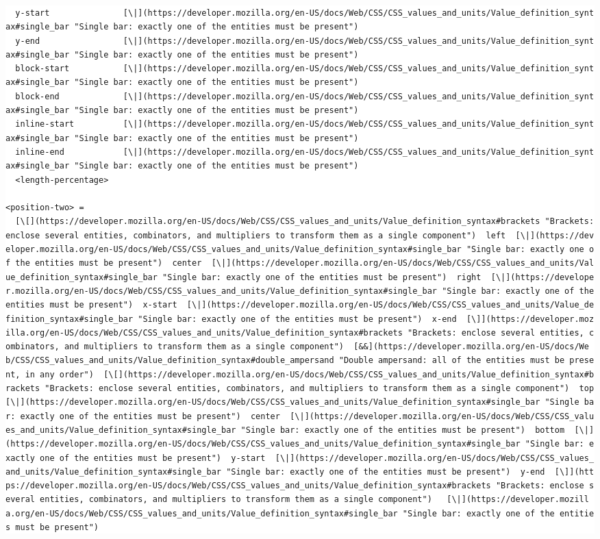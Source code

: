 ```
  y-start               [\|](https://developer.mozilla.org/en-US/docs/Web/CSS/CSS_values_and_units/Value_definition_syntax#single_bar "Single bar: exactly one of the entities must be present")
  y-end                 [\|](https://developer.mozilla.org/en-US/docs/Web/CSS/CSS_values_and_units/Value_definition_syntax#single_bar "Single bar: exactly one of the entities must be present")
  block-start           [\|](https://developer.mozilla.org/en-US/docs/Web/CSS/CSS_values_and_units/Value_definition_syntax#single_bar "Single bar: exactly one of the entities must be present")
  block-end             [\|](https://developer.mozilla.org/en-US/docs/Web/CSS/CSS_values_and_units/Value_definition_syntax#single_bar "Single bar: exactly one of the entities must be present")
  inline-start          [\|](https://developer.mozilla.org/en-US/docs/Web/CSS/CSS_values_and_units/Value_definition_syntax#single_bar "Single bar: exactly one of the entities must be present")
  inline-end            [\|](https://developer.mozilla.org/en-US/docs/Web/CSS/CSS_values_and_units/Value_definition_syntax#single_bar "Single bar: exactly one of the entities must be present")
  <length-percentage>

<position-two> =
  [\[](https://developer.mozilla.org/en-US/docs/Web/CSS/CSS_values_and_units/Value_definition_syntax#brackets "Brackets: enclose several entities, combinators, and multipliers to transform them as a single component")  left  [\|](https://developer.mozilla.org/en-US/docs/Web/CSS/CSS_values_and_units/Value_definition_syntax#single_bar "Single bar: exactly one of the entities must be present")  center  [\|](https://developer.mozilla.org/en-US/docs/Web/CSS/CSS_values_and_units/Value_definition_syntax#single_bar "Single bar: exactly one of the entities must be present")  right  [\|](https://developer.mozilla.org/en-US/docs/Web/CSS/CSS_values_and_units/Value_definition_syntax#single_bar "Single bar: exactly one of the entities must be present")  x-start  [\|](https://developer.mozilla.org/en-US/docs/Web/CSS/CSS_values_and_units/Value_definition_syntax#single_bar "Single bar: exactly one of the entities must be present")  x-end  [\]](https://developer.mozilla.org/en-US/docs/Web/CSS/CSS_values_and_units/Value_definition_syntax#brackets "Brackets: enclose several entities, combinators, and multipliers to transform them as a single component")  [&&](https://developer.mozilla.org/en-US/docs/Web/CSS/CSS_values_and_units/Value_definition_syntax#double_ampersand "Double ampersand: all of the entities must be present, in any order")  [\[](https://developer.mozilla.org/en-US/docs/Web/CSS/CSS_values_and_units/Value_definition_syntax#brackets "Brackets: enclose several entities, combinators, and multipliers to transform them as a single component")  top  [\|](https://developer.mozilla.org/en-US/docs/Web/CSS/CSS_values_and_units/Value_definition_syntax#single_bar "Single bar: exactly one of the entities must be present")  center  [\|](https://developer.mozilla.org/en-US/docs/Web/CSS/CSS_values_and_units/Value_definition_syntax#single_bar "Single bar: exactly one of the entities must be present")  bottom  [\|](https://developer.mozilla.org/en-US/docs/Web/CSS/CSS_values_and_units/Value_definition_syntax#single_bar "Single bar: exactly one of the entities must be present")  y-start  [\|](https://developer.mozilla.org/en-US/docs/Web/CSS/CSS_values_and_units/Value_definition_syntax#single_bar "Single bar: exactly one of the entities must be present")  y-end  [\]](https://developer.mozilla.org/en-US/docs/Web/CSS/CSS_values_and_units/Value_definition_syntax#brackets "Brackets: enclose several entities, combinators, and multipliers to transform them as a single component")   [\|](https://developer.mozilla.org/en-US/docs/Web/CSS/CSS_values_and_units/Value_definition_syntax#single_bar "Single bar: exactly one of the entities must be present")
```